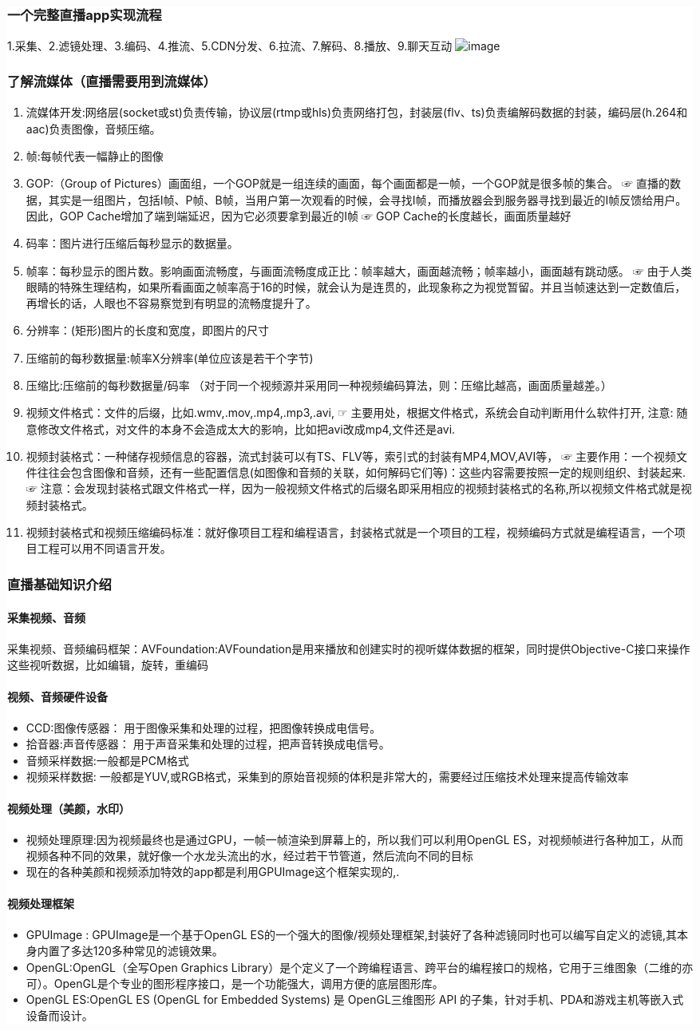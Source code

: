 ### 一个完整直播app实现流程
1.采集、2.滤镜处理、3.编码、4.推流、5.CDN分发、6.拉流、7.解码、8.播放、9.聊天互动
![image](https://github.com/weifansym/workDoc/assets/6757408/939b92b1-6b0a-4545-9a97-76b577ed7875)

### 了解流媒体（直播需要用到流媒体）
1. 流媒体开发:网络层(socket或st)负责传输，协议层(rtmp或hls)负责网络打包，封装层(flv、ts)负责编解码数据的封装，编码层(h.264和aac)负责图像，音频压缩。
 
2. 帧:每帧代表一幅静止的图像
 
3. GOP:（Group of Pictures）画面组，一个GOP就是一组连续的画面，每个画面都是一帧，一个GOP就是很多帧的集合。
 ☞ 直播的数据，其实是一组图片，包括I帧、P帧、B帧，当用户第一次观看的时候，会寻找I帧，而播放器会到服务器寻找到最近的I帧反馈给用户。因此，GOP Cache增加了端到端延迟，因为它必须要拿到最近的I帧
 ☞ GOP Cache的长度越长，画面质量越好
 
4. 码率：图片进行压缩后每秒显示的数据量。
 
5. 帧率：每秒显示的图片数。影响画面流畅度，与画面流畅度成正比：帧率越大，画面越流畅；帧率越小，画面越有跳动感。
 ☞ 由于人类眼睛的特殊生理结构，如果所看画面之帧率高于16的时候，就会认为是连贯的，此现象称之为视觉暂留。并且当帧速达到一定数值后，再增长的话，人眼也不容易察觉到有明显的流畅度提升了。
 
6. 分辨率：(矩形)图片的长度和宽度，即图片的尺寸
 
7. 压缩前的每秒数据量:帧率X分辨率(单位应该是若干个字节)
 
8. 压缩比:压缩前的每秒数据量/码率 （对于同一个视频源并采用同一种视频编码算法，则：压缩比越高，画面质量越差。）
 
9. 视频文件格式：文件的后缀，比如.wmv,.mov,.mp4,.mp3,.avi,
 ☞ 主要用处，根据文件格式，系统会自动判断用什么软件打开,
 注意: 随意修改文件格式，对文件的本身不会造成太大的影响，比如把avi改成mp4,文件还是avi.
 
10. 视频封装格式：一种储存视频信息的容器，流式封装可以有TS、FLV等，索引式的封装有MP4,MOV,AVI等，
 ☞ 主要作用：一个视频文件往往会包含图像和音频，还有一些配置信息(如图像和音频的关联，如何解码它们等)：这些内容需要按照一定的规则组织、封装起来.
 ☞ 注意：会发现封装格式跟文件格式一样，因为一般视频文件格式的后缀名即采用相应的视频封装格式的名称,所以视频文件格式就是视频封装格式。
 
11. 视频封装格式和视频压缩编码标准：就好像项目工程和编程语言，封装格式就是一个项目的工程，视频编码方式就是编程语言，一个项目工程可以用不同语言开发。
### 直播基础知识介绍
#### 采集视频、音频
采集视频、音频编码框架：AVFoundation:AVFoundation是用来播放和创建实时的视听媒体数据的框架，同时提供Objective-C接口来操作这些视听数据，比如编辑，旋转，重编码

#### 视频、音频硬件设备
* CCD:图像传感器： 用于图像采集和处理的过程，把图像转换成电信号。
* 拾音器:声音传感器： 用于声音采集和处理的过程，把声音转换成电信号。
* 音频采样数据:一般都是PCM格式
* 视频采样数据: 一般都是YUV,或RGB格式，采集到的原始音视频的体积是非常大的，需要经过压缩技术处理来提高传输效率
#### 视频处理（美颜，水印）
* 视频处理原理:因为视频最终也是通过GPU，一帧一帧渲染到屏幕上的，所以我们可以利用OpenGL ES，对视频帧进行各种加工，从而视频各种不同的效果，就好像一个水龙头流出的水，经过若干节管道，然后流向不同的目标
* 现在的各种美颜和视频添加特效的app都是利用GPUImage这个框架实现的,.
#### 视频处理框架
* GPUImage : GPUImage是一个基于OpenGL ES的一个强大的图像/视频处理框架,封装好了各种滤镜同时也可以编写自定义的滤镜,其本身内置了多达120多种常见的滤镜效果。
* OpenGL:OpenGL（全写Open Graphics Library）是个定义了一个跨编程语言、跨平台的编程接口的规格，它用于三维图象（二维的亦可）。OpenGL是个专业的图形程序接口，是一个功能强大，调用方便的底层图形库。
* OpenGL ES:OpenGL ES (OpenGL for Embedded Systems) 是 OpenGL三维图形 API 的子集，针对手机、PDA和游戏主机等嵌入式设备而设计。
